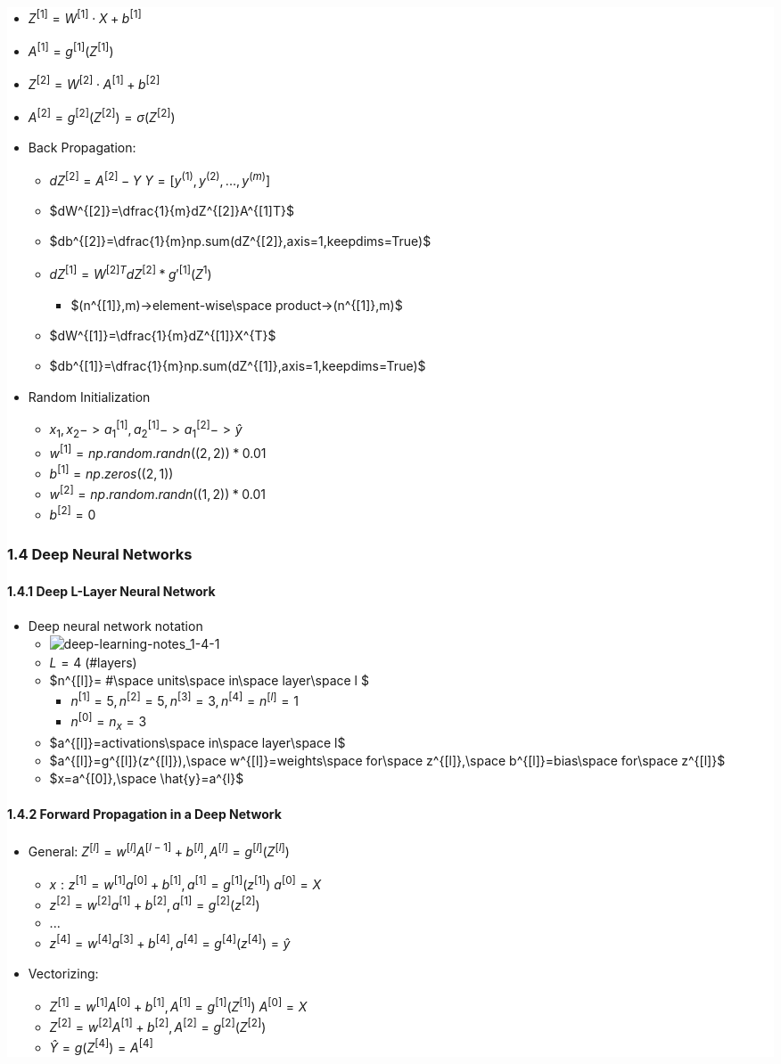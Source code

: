   - $Z^{[1]}=W^{[1]}\cdot X+b^{[1]}$
  - $A^{[1]}=g^{[1]}(Z^{[1]})$
  - $Z^{[2]}=W^{[2]}\cdot A^{[1]}+b^{[2]}$
  - $A^{[2]}=g^{[2]}(Z^{[2]})=\sigma(Z^{[2]})$

- Back Propagation:

  - $dZ^{[2]}=A^{[2]}-Y$ $Y=[y^{(1)},y^{(2)},...,y^{(m)}]$
  - $dW^{[2]}=\dfrac{1}{m}dZ^{[2]}A^{[1]T}$

  - $db^{[2]}=\dfrac{1}{m}np.sum(dZ^{[2]},axis=1,keepdims=True)$

  - $dZ^{[1]}=W^{[2]T}dZ^{[2]}*g'^{[1]}(Z^{1})$

    - $(n^{[1]},m)->element-wise\space product->(n^{[1]},m)$

  - $dW^{[1]}=\dfrac{1}{m}dZ^{[1]}X^{T}$

  - $db^{[1]}=\dfrac{1}{m}np.sum(dZ^{[1]},axis=1,keepdims=True)$

- Random Initialization

  - $x_1,x_2->a_1^{[1]},a_2^{[1]}->a_1^{[2]}->\hat{y}$
  - $w^{[1]}=np.random.randn((2,2))*0.01$
  - $b^{[1]}=np.zeros((2,1))$
  - $w^{[2]}=np.random.randn((1,2))*0.01$
  - $b^{[2]}=0$

### 1.4 Deep Neural Networks

#### 1.4.1 Deep L-Layer Neural Network

- Deep neural network notation
  - ![deep-learning-notes_1-4-1](https://s2.loli.net/2023/11/20/9w2GKxylSrjfoFq.jpg)
  - $L=4$ (#layers)
  - $n^{[l]}= \#\space units\space in\space layer\space l $
    - $n^{[1]}=5,n^{[2]}=5,n^{[3]}=3,n^{[4]}=n^{[l]}=1$
    - $n^{[0]}=n_x=3$
  - $a^{[l]}=activations\space in\space layer\space l$
  - $a^{[l]}=g^{[l]}(z^{[l]}),\space w^{[l]}=weights\space for\space z^{[l]},\space b^{[l]}=bias\space for\space z^{[l]}$
  - $x=a^{[0]},\space \hat{y}=a^{l}$

#### 1.4.2 Forward Propagation in a Deep Network

- General: $Z^{[l]}=w^{[l]}A^{[l-1]}+b^{[l]}, A^{[l]}=g^{[l]}(Z^{[l]})$

  - $x: z^{[1]}=w^{[1]}a^{[0]}+b^{[1]}, a^{[1]}=g^{[1]}(z^{[1]})$ $a^{[0]}=X$
  - $z^{[2]}=w^{[2]}a^{[1]}+b^{[2]}, a^{[1]}=g^{[2]}(z^{[2]})$
  - ...
  - $z^{[4]}=w^{[4]}a^{[3]}+b^{[4]}, a^{[4]}=g^{[4]}(z^{[4]})=\hat{y}$

- Vectorizing:

  - $Z^{[1]}=w^{[1]}A^{[0]}+b^{[1]}, A^{[1]}=g^{[1]}(Z^{[1]})$ $A^{[0]}=X$
  - $Z^{[2]}=w^{[2]}A^{[1]}+b^{[2]}, A^{[2]}=g^{[2]}(Z^{[2]})$
  - $\hat{Y}=g(Z^{[4]})=A^{[4]}$
